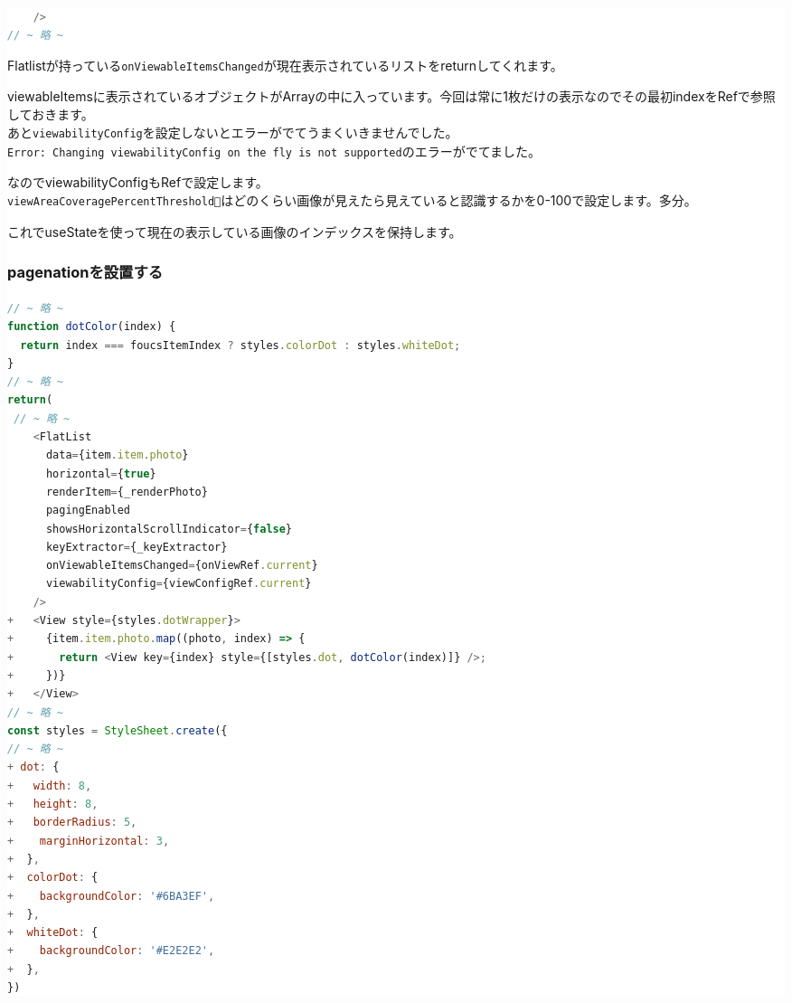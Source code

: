 ```javascript:title=ReportScreen.js
    />
// ~ 略 ~
```  

Flatlistが持っている`onViewableItemsChanged`が現在表示されているリストをreturnしてくれます。  

viewableItemsに表示されているオブジェクトがArrayの中に入っています。今回は常に1枚だけの表示なのでその最初indexをRefで参照しておきます。  
あと`viewabilityConfig`を設定しないとエラーがでてうまくいきませんでした。  
`Error: Changing viewabilityConfig on the fly is not supported`のエラーがでてました。

なのでviewabilityConfigもRefで設定します。  
`viewAreaCoveragePercentThreshold`はどのくらい画像が見えたら見えていると認識するかを0-100で設定します。多分。  

これでuseStateを使って現在の表示している画像のインデックスを保持します。  

### pagenationを設置する

```javascript:title=ReportScreen.js
// ~ 略 ~
function dotColor(index) {
  return index === foucsItemIndex ? styles.colorDot : styles.whiteDot;
}
// ~ 略 ~
return(
 // ~ 略 ~
    <FlatList
      data={item.item.photo}
      horizontal={true}
      renderItem={_renderPhoto}
      pagingEnabled
      showsHorizontalScrollIndicator={false}
      keyExtractor={_keyExtractor}
      onViewableItemsChanged={onViewRef.current}
      viewabilityConfig={viewConfigRef.current}
    />
+   <View style={styles.dotWrapper}>
+     {item.item.photo.map((photo, index) => {
+       return <View key={index} style={[styles.dot, dotColor(index)]} />;
+     })}
+   </View>
// ~ 略 ~
const styles = StyleSheet.create({
// ~ 略 ~
+ dot: {
+   width: 8,
+   height: 8,
+   borderRadius: 5,
+    marginHorizontal: 3,
+  },
+  colorDot: {
+    backgroundColor: '#6BA3EF',
+  },
+  whiteDot: {
+    backgroundColor: '#E2E2E2',
+  },
})
```

